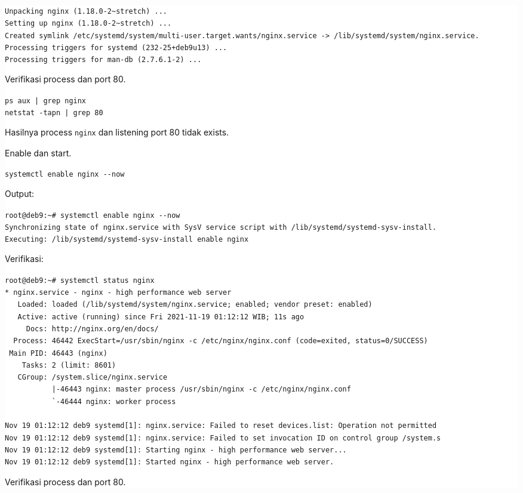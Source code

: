 ```
Unpacking nginx (1.18.0-2~stretch) ...
Setting up nginx (1.18.0-2~stretch) ...
Created symlink /etc/systemd/system/multi-user.target.wants/nginx.service -> /lib/systemd/system/nginx.service.
Processing triggers for systemd (232-25+deb9u13) ...
Processing triggers for man-db (2.7.6.1-2) ...
```

Verifikasi process dan port 80.

```
ps aux | grep nginx
netstat -tapn | grep 80
```

Hasilnya process `nginx` dan listening port 80 tidak exists.

Enable dan start.

```
systemctl enable nginx --now
```

Output:

```
root@deb9:~# systemctl enable nginx --now
Synchronizing state of nginx.service with SysV service script with /lib/systemd/systemd-sysv-install.
Executing: /lib/systemd/systemd-sysv-install enable nginx
```

Verifikasi:

```
root@deb9:~# systemctl status nginx
* nginx.service - nginx - high performance web server
   Loaded: loaded (/lib/systemd/system/nginx.service; enabled; vendor preset: enabled)
   Active: active (running) since Fri 2021-11-19 01:12:12 WIB; 11s ago
     Docs: http://nginx.org/en/docs/
  Process: 46442 ExecStart=/usr/sbin/nginx -c /etc/nginx/nginx.conf (code=exited, status=0/SUCCESS)
 Main PID: 46443 (nginx)
    Tasks: 2 (limit: 8601)
   CGroup: /system.slice/nginx.service
           |-46443 nginx: master process /usr/sbin/nginx -c /etc/nginx/nginx.conf
           `-46444 nginx: worker process

Nov 19 01:12:12 deb9 systemd[1]: nginx.service: Failed to reset devices.list: Operation not permitted
Nov 19 01:12:12 deb9 systemd[1]: nginx.service: Failed to set invocation ID on control group /system.s
Nov 19 01:12:12 deb9 systemd[1]: Starting nginx - high performance web server...
Nov 19 01:12:12 deb9 systemd[1]: Started nginx - high performance web server.
```

Verifikasi process dan port 80.
